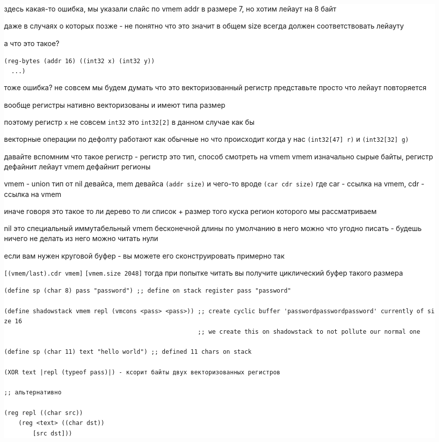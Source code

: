 здесь какая-то ошибка, мы указали слайс по vmem addr
в размере 7, но хотим лейаут на 8 байт

даже в случаях о которых позже - не понятно что это значит
в общем size всегда должен соответствовать лейауту

а что это такое?
```
(reg-bytes (addr 16) ((int32 x) (int32 y))
  ...)
```

тоже ошибка? не совсем
мы будем думать что это векторизованный регистр
представьте просто что лейаут повторяется

вообще регистры нативно векторизованы и имеют типа размер

поэтому регистр `x` не совсем `int32`
это `int32[2]` в данном случае как бы

векторные операции по дефолту работают как обычные
но что происходит когда у нас `(int32[47] r)` и `(int32[32] g)`

давайте вспомним что такое регистр - регистр это тип, способ смотреть на vmem
vmem изначально сырые байты, регистр дефайнит лейаут vmem дефайнит регионы

vmem - union тип от nil девайса, mem девайса `(addr size)` и чего-то вроде `(car cdr size)`
где car - ссылка на vmem, cdr - ссылка на vmem

иначе говоря это такое то ли дерево то ли список + размер того куска регион которого мы рассматриваем


nil это специальный иммутабельный vmem бесконечной длины по умолчанию
в него можно что угодно писать - будешь ничего не делать
из него можно читать нули

если вам нужен круговой буфер - вы можете его сконструировать примерно так

`[(vmem/last).cdr vmem]`
`[vmem.size 2048]`
тогда при попытке читать вы получите циклический буфер такого размера

```
(define sp (char 8) pass "password") ;; define on stack register pass "password"

(define shadowstack vmem repl (vmcons <pass> <pass>)) ;; create cyclic buffer 'passwordpasswordpassword' currently of size 16
                                                      ;; we create this on shadowstack to not pollute our normal one

(define sp (char 11) text "hello world") ;; defined 11 chars on stack

(XOR text |repl (typeof pass)|) - ксорит байты двух векторизованных регистров

;; альтернативно 

(reg repl ((char src))
    (reg <text> ((char dst))
        [src dst]))
```
